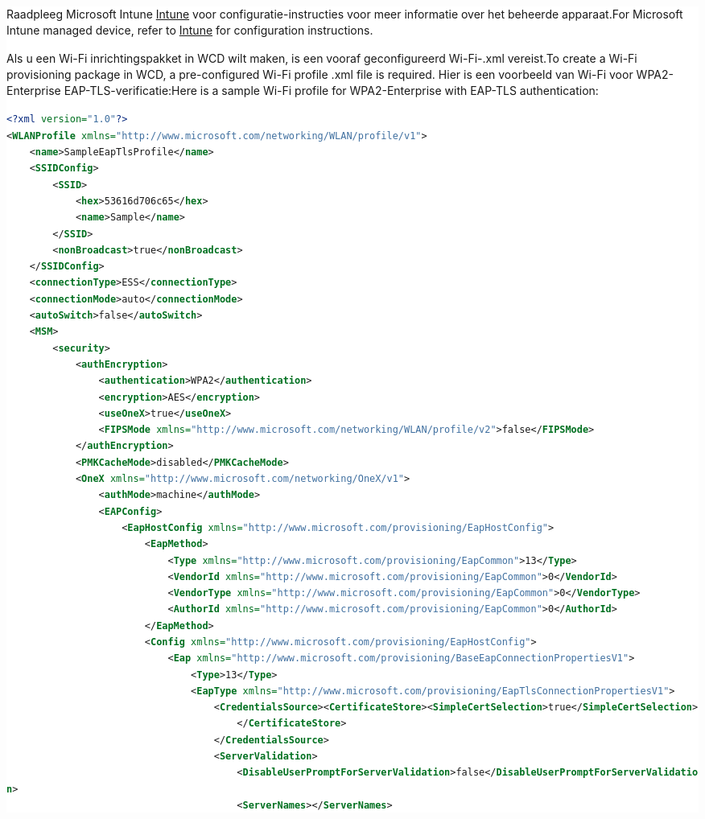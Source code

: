 <span data-ttu-id="ab21d-140">Raadpleeg Microsoft Intune [Intune](https://docs.microsoft.com/mem/intune/configuration/wi-fi-settings-windows#enterprise-profile) voor configuratie-instructies voor meer informatie over het beheerde apparaat.</span><span class="sxs-lookup"><span data-stu-id="ab21d-140">For Microsoft Intune managed device, refer to [Intune](https://docs.microsoft.com/mem/intune/configuration/wi-fi-settings-windows#enterprise-profile) for configuration instructions.</span></span>

<span data-ttu-id="ab21d-141">Als u een Wi-Fi inrichtingspakket in WCD wilt maken, is een vooraf geconfigureerd Wi-Fi-.xml vereist.</span><span class="sxs-lookup"><span data-stu-id="ab21d-141">To create a Wi-Fi provisioning package in WCD, a pre-configured Wi-Fi profile .xml file is required.</span></span> <span data-ttu-id="ab21d-142">Hier is een voorbeeld van Wi-Fi voor WPA2-Enterprise EAP-TLS-verificatie:</span><span class="sxs-lookup"><span data-stu-id="ab21d-142">Here is a sample Wi-Fi profile for WPA2-Enterprise with EAP-TLS authentication:</span></span>

``` xml
<?xml version="1.0"?> 
<WLANProfile xmlns="http://www.microsoft.com/networking/WLAN/profile/v1"> 
    <name>SampleEapTlsProfile</name> 
    <SSIDConfig> 
        <SSID> 
            <hex>53616d706c65</hex> 
            <name>Sample</name> 
        </SSID> 
        <nonBroadcast>true</nonBroadcast> 
    </SSIDConfig> 
    <connectionType>ESS</connectionType> 
    <connectionMode>auto</connectionMode> 
    <autoSwitch>false</autoSwitch> 
    <MSM> 
        <security> 
            <authEncryption> 
                <authentication>WPA2</authentication> 
                <encryption>AES</encryption> 
                <useOneX>true</useOneX> 
                <FIPSMode xmlns="http://www.microsoft.com/networking/WLAN/profile/v2">false</FIPSMode> 
            </authEncryption> 
            <PMKCacheMode>disabled</PMKCacheMode> 
            <OneX xmlns="http://www.microsoft.com/networking/OneX/v1"> 
                <authMode>machine</authMode> 
                <EAPConfig> 
                    <EapHostConfig xmlns="http://www.microsoft.com/provisioning/EapHostConfig"> 
                        <EapMethod> 
                            <Type xmlns="http://www.microsoft.com/provisioning/EapCommon">13</Type> 
                            <VendorId xmlns="http://www.microsoft.com/provisioning/EapCommon">0</VendorId> 
                            <VendorType xmlns="http://www.microsoft.com/provisioning/EapCommon">0</VendorType> 
                            <AuthorId xmlns="http://www.microsoft.com/provisioning/EapCommon">0</AuthorId> 
                        </EapMethod> 
                        <Config xmlns="http://www.microsoft.com/provisioning/EapHostConfig"> 
                            <Eap xmlns="http://www.microsoft.com/provisioning/BaseEapConnectionPropertiesV1"> 
                                <Type>13</Type> 
                                <EapType xmlns="http://www.microsoft.com/provisioning/EapTlsConnectionPropertiesV1"> 
                                    <CredentialsSource><CertificateStore><SimpleCertSelection>true</SimpleCertSelection> 
                                        </CertificateStore> 
                                    </CredentialsSource> 
                                    <ServerValidation> 
                                        <DisableUserPromptForServerValidation>false</DisableUserPromptForServerValidation> 
                                        <ServerNames></ServerNames> 
```